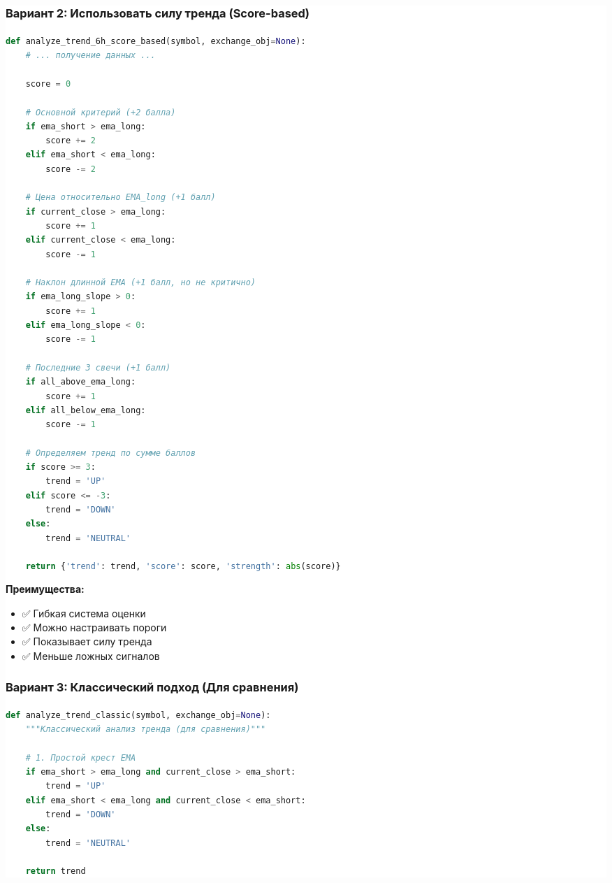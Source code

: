 ### **Вариант 2: Использовать силу тренда (Score-based)**

```python
def analyze_trend_6h_score_based(symbol, exchange_obj=None):
    # ... получение данных ...
    
    score = 0
    
    # Основной критерий (+2 балла)
    if ema_short > ema_long:
        score += 2
    elif ema_short < ema_long:
        score -= 2
    
    # Цена относительно EMA_long (+1 балл)
    if current_close > ema_long:
        score += 1
    elif current_close < ema_long:
        score -= 1
    
    # Наклон длинной EMA (+1 балл, но не критично)
    if ema_long_slope > 0:
        score += 1
    elif ema_long_slope < 0:
        score -= 1
    
    # Последние 3 свечи (+1 балл)
    if all_above_ema_long:
        score += 1
    elif all_below_ema_long:
        score -= 1
    
    # Определяем тренд по сумме баллов
    if score >= 3:
        trend = 'UP'
    elif score <= -3:
        trend = 'DOWN'
    else:
        trend = 'NEUTRAL'
    
    return {'trend': trend, 'score': score, 'strength': abs(score)}
```

**Преимущества:**
- ✅ Гибкая система оценки
- ✅ Можно настраивать пороги
- ✅ Показывает силу тренда
- ✅ Меньше ложных сигналов

### **Вариант 3: Классический подход (Для сравнения)**

```python
def analyze_trend_classic(symbol, exchange_obj=None):
    """Классический анализ тренда (для сравнения)"""
    
    # 1. Простой крест EMA
    if ema_short > ema_long and current_close > ema_short:
        trend = 'UP'
    elif ema_short < ema_long and current_close < ema_short:
        trend = 'DOWN'
    else:
        trend = 'NEUTRAL'
    
    return trend
```